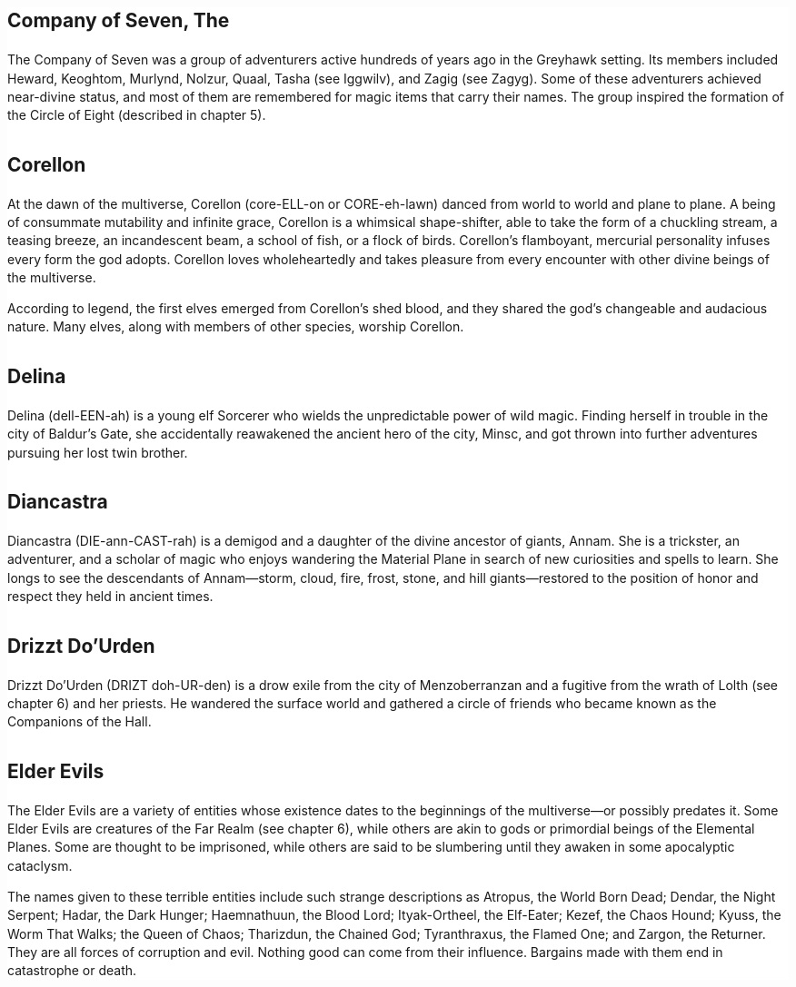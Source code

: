 ## Company of Seven, The
The Company of Seven was a group of adventurers active hundreds of years ago in the Greyhawk setting. Its members included Heward, Keoghtom, Murlynd, Nolzur, Quaal, Tasha (see Iggwilv), and Zagig (see Zagyg). Some of these adventurers achieved near-divine status, and most of them are remembered for magic items that carry their names. The group inspired the formation of the Circle of Eight (described in chapter 5).

## Corellon
At the dawn of the multiverse, Corellon (core-ELL-on or CORE-eh-lawn) danced from world to world and plane to plane. A being of consummate mutability and infinite grace, Corellon is a whimsical shape-shifter, able to take the form of a chuckling stream, a teasing breeze, an incandescent beam, a school of fish, or a flock of birds. Corellon’s flamboyant, mercurial personality infuses every form the god adopts. Corellon loves wholeheartedly and takes pleasure from every encounter with other divine beings of the multiverse.

According to legend, the first elves emerged from Corellon’s shed blood, and they shared the god’s changeable and audacious nature. Many elves, along with members of other species, worship Corellon.

## Delina
Delina (dell-EEN-ah) is a young elf Sorcerer who wields the unpredictable power of wild magic. Finding herself in trouble in the city of Baldur’s Gate, she accidentally reawakened the ancient hero of the city, Minsc, and got thrown into further adventures pursuing her lost twin brother.

## Diancastra
Diancastra (DIE-ann-CAST-rah) is a demigod and a daughter of the divine ancestor of giants, Annam. She is a trickster, an adventurer, and a scholar of magic who enjoys wandering the Material Plane in search of new curiosities and spells to learn. She longs to see the descendants of Annam—storm, cloud, fire, frost, stone, and hill giants—restored to the position of honor and respect they held in ancient times.

## Drizzt Do’Urden
Drizzt Do’Urden (DRIZT doh-UR-den) is a drow exile from the city of Menzoberranzan and a fugitive from the wrath of Lolth (see chapter 6) and her priests. He wandered the surface world and gathered a circle of friends who became known as the Companions of the Hall.

## Elder Evils
The Elder Evils are a variety of entities whose existence dates to the beginnings of the multiverse—or possibly predates it. Some Elder Evils are creatures of the Far Realm (see chapter 6), while others are akin to gods or primordial beings of the Elemental Planes. Some are thought to be imprisoned, while others are said to be slumbering until they awaken in some apocalyptic cataclysm.

The names given to these terrible entities include such strange descriptions as Atropus, the World Born Dead; Dendar, the Night Serpent; Hadar, the Dark Hunger; Haemnathuun, the Blood Lord; Ityak-Ortheel, the Elf-Eater; Kezef, the Chaos Hound; Kyuss, the Worm That Walks; the Queen of Chaos; Tharizdun, the Chained God; Tyranthraxus, the Flamed One; and Zargon, the Returner. They are all forces of corruption and evil. Nothing good can come from their influence. Bargains made with them end in catastrophe or death.
